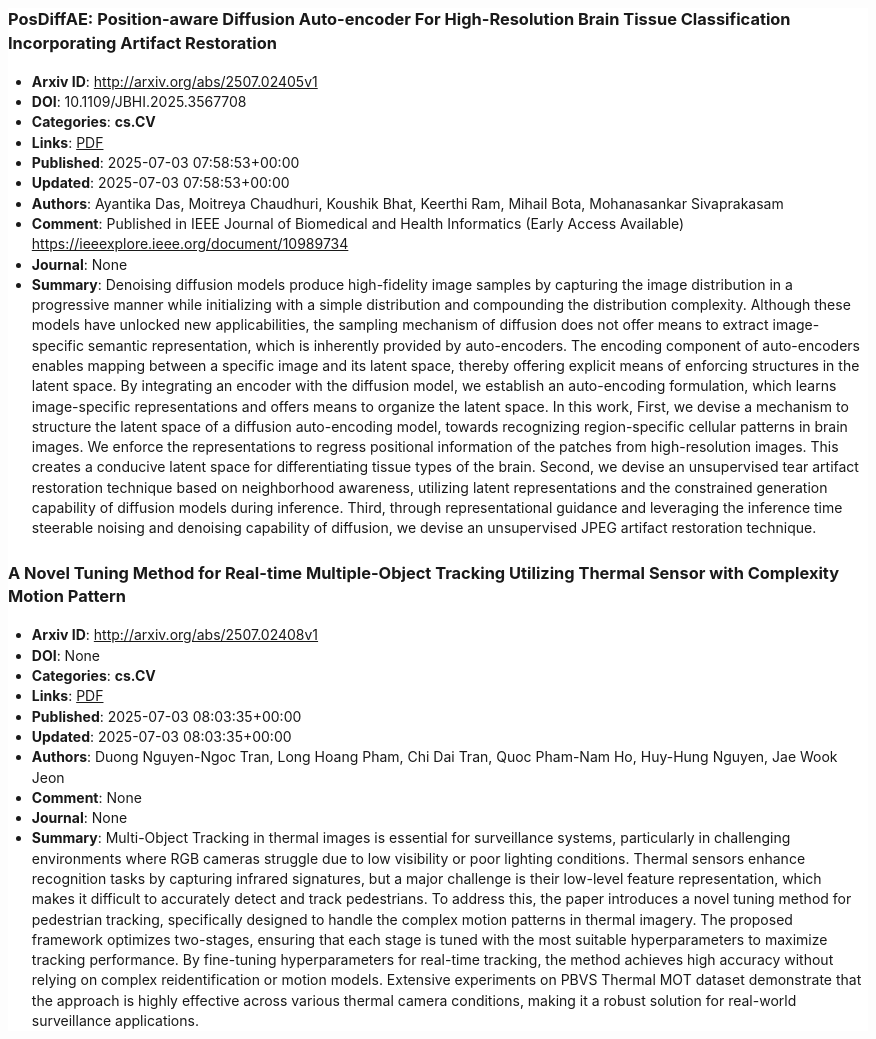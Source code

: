 

### PosDiffAE: Position-aware Diffusion Auto-encoder For High-Resolution Brain Tissue Classification Incorporating Artifact Restoration
- **Arxiv ID**: http://arxiv.org/abs/2507.02405v1
- **DOI**: 10.1109/JBHI.2025.3567708
- **Categories**: **cs.CV**
- **Links**: [PDF](http://arxiv.org/pdf/2507.02405v1)
- **Published**: 2025-07-03 07:58:53+00:00
- **Updated**: 2025-07-03 07:58:53+00:00
- **Authors**: Ayantika Das, Moitreya Chaudhuri, Koushik Bhat, Keerthi Ram, Mihail Bota, Mohanasankar Sivaprakasam
- **Comment**: Published in IEEE Journal of Biomedical and Health Informatics (Early
  Access Available) https://ieeexplore.ieee.org/document/10989734
- **Journal**: None
- **Summary**: Denoising diffusion models produce high-fidelity image samples by capturing the image distribution in a progressive manner while initializing with a simple distribution and compounding the distribution complexity. Although these models have unlocked new applicabilities, the sampling mechanism of diffusion does not offer means to extract image-specific semantic representation, which is inherently provided by auto-encoders. The encoding component of auto-encoders enables mapping between a specific image and its latent space, thereby offering explicit means of enforcing structures in the latent space. By integrating an encoder with the diffusion model, we establish an auto-encoding formulation, which learns image-specific representations and offers means to organize the latent space. In this work, First, we devise a mechanism to structure the latent space of a diffusion auto-encoding model, towards recognizing region-specific cellular patterns in brain images. We enforce the representations to regress positional information of the patches from high-resolution images. This creates a conducive latent space for differentiating tissue types of the brain. Second, we devise an unsupervised tear artifact restoration technique based on neighborhood awareness, utilizing latent representations and the constrained generation capability of diffusion models during inference. Third, through representational guidance and leveraging the inference time steerable noising and denoising capability of diffusion, we devise an unsupervised JPEG artifact restoration technique.



### A Novel Tuning Method for Real-time Multiple-Object Tracking Utilizing Thermal Sensor with Complexity Motion Pattern
- **Arxiv ID**: http://arxiv.org/abs/2507.02408v1
- **DOI**: None
- **Categories**: **cs.CV**
- **Links**: [PDF](http://arxiv.org/pdf/2507.02408v1)
- **Published**: 2025-07-03 08:03:35+00:00
- **Updated**: 2025-07-03 08:03:35+00:00
- **Authors**: Duong Nguyen-Ngoc Tran, Long Hoang Pham, Chi Dai Tran, Quoc Pham-Nam Ho, Huy-Hung Nguyen, Jae Wook Jeon
- **Comment**: None
- **Journal**: None
- **Summary**: Multi-Object Tracking in thermal images is essential for surveillance systems, particularly in challenging environments where RGB cameras struggle due to low visibility or poor lighting conditions. Thermal sensors enhance recognition tasks by capturing infrared signatures, but a major challenge is their low-level feature representation, which makes it difficult to accurately detect and track pedestrians. To address this, the paper introduces a novel tuning method for pedestrian tracking, specifically designed to handle the complex motion patterns in thermal imagery. The proposed framework optimizes two-stages, ensuring that each stage is tuned with the most suitable hyperparameters to maximize tracking performance. By fine-tuning hyperparameters for real-time tracking, the method achieves high accuracy without relying on complex reidentification or motion models. Extensive experiments on PBVS Thermal MOT dataset demonstrate that the approach is highly effective across various thermal camera conditions, making it a robust solution for real-world surveillance applications.
